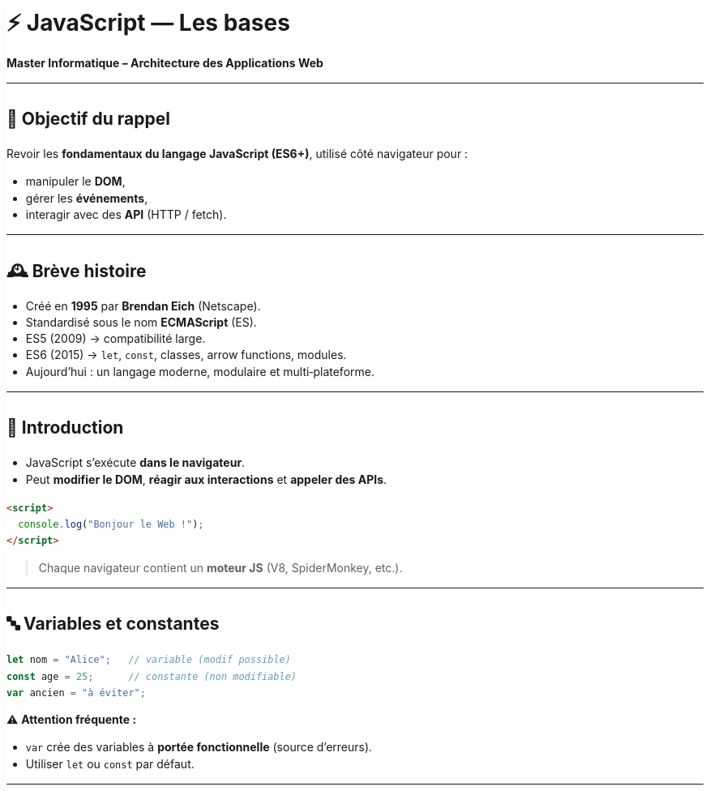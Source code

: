 # ⚡ JavaScript — Les bases  
**Master Informatique – Architecture des Applications Web**

---

## 🎯 Objectif du rappel

Revoir les **fondamentaux du langage JavaScript (ES6+)**, utilisé côté navigateur pour :  
- manipuler le **DOM**,  
- gérer les **événements**,  
- interagir avec des **API** (HTTP / fetch).

---

## 🕰️ Brève histoire

- Créé en **1995** par **Brendan Eich** (Netscape).  
- Standardisé sous le nom **ECMAScript** (ES).  
- ES5 (2009) → compatibilité large.  
- ES6 (2015) → `let`, `const`, classes, arrow functions, modules.  
- Aujourd’hui : un langage moderne, modulaire et multi‑plateforme.

---

## 🚀 Introduction

- JavaScript s’exécute **dans le navigateur**.  
- Peut **modifier le DOM**, **réagir aux interactions** et **appeler des APIs**.  

```html
<script>
  console.log("Bonjour le Web !");
</script>
```

> Chaque navigateur contient un **moteur JS** (V8, SpiderMonkey, etc.).

---

## 🔤 Variables et constantes

```js
let nom = "Alice";   // variable (modif possible)
const age = 25;      // constante (non modifiable)
var ancien = "à éviter";
```

⚠️ **Attention fréquente :**
- `var` crée des variables à **portée fonctionnelle** (source d’erreurs).  
- Utiliser `let` ou `const` par défaut.

---
